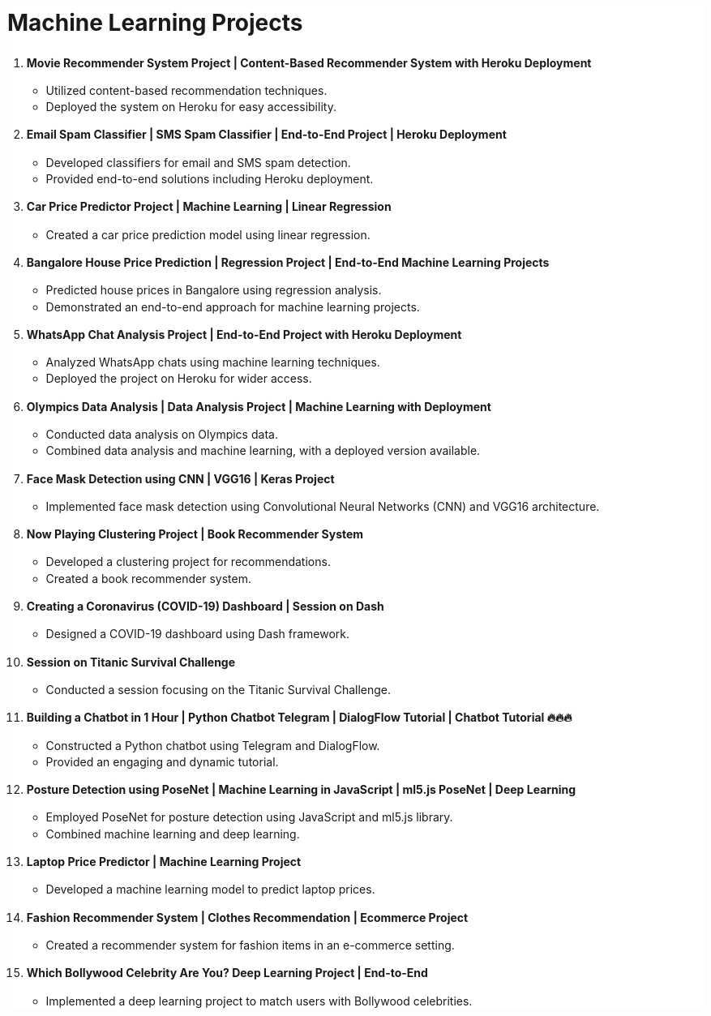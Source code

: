 # Machine Learning Projects

1. **Movie Recommender System Project | Content-Based Recommender System with Heroku Deployment**
   - Utilized content-based recommendation techniques.
   - Deployed the system on Heroku for easy accessibility.

2. **Email Spam Classifier | SMS Spam Classifier | End-to-End Project | Heroku Deployment**
   - Developed classifiers for email and SMS spam detection.
   - Provided end-to-end solutions including Heroku deployment.

3. **Car Price Predictor Project | Machine Learning | Linear Regression**
   - Created a car price prediction model using linear regression.

4. **Bangalore House Price Prediction | Regression Project | End-to-End Machine Learning Projects**
   - Predicted house prices in Bangalore using regression analysis.
   - Demonstrated an end-to-end approach for machine learning projects.

5. **WhatsApp Chat Analysis Project | End-to-End Project with Heroku Deployment**
   - Analyzed WhatsApp chats using machine learning techniques.
   - Deployed the project on Heroku for wider access.

6. **Olympics Data Analysis | Data Analysis Project | Machine Learning with Deployment**
   - Conducted data analysis on Olympics data.
   - Combined data analysis and machine learning, with a deployed version available.

7. **Face Mask Detection using CNN | VGG16 | Keras Project**
   - Implemented face mask detection using Convolutional Neural Networks (CNN) and VGG16 architecture.

8. **Now Playing Clustering Project | Book Recommender System**
   - Developed a clustering project for recommendations.
   - Created a book recommender system.

9. **Creating a Coronavirus (COVID-19) Dashboard | Session on Dash**
   - Designed a COVID-19 dashboard using Dash framework.

10. **Session on Titanic Survival Challenge**
    - Conducted a session focusing on the Titanic Survival Challenge.

11. **Building a Chatbot in 1 Hour | Python Chatbot Telegram | DialogFlow Tutorial | Chatbot Tutorial 🔥🔥🔥**
    - Constructed a Python chatbot using Telegram and DialogFlow.
    - Provided an engaging and dynamic tutorial.

12. **Posture Detection using PoseNet | Machine Learning in JavaScript | ml5.js PoseNet | Deep Learning**
    - Employed PoseNet for posture detection using JavaScript and ml5.js library.
    - Combined machine learning and deep learning.

13. **Laptop Price Predictor | Machine Learning Project**
    - Developed a machine learning model to predict laptop prices.

14. **Fashion Recommender System | Clothes Recommendation | Ecommerce Project**
    - Created a recommender system for fashion items in an e-commerce setting.

15. **Which Bollywood Celebrity Are You? Deep Learning Project | End-to-End**
    - Implemented a deep learning project to match users with Bollywood celebrities.
